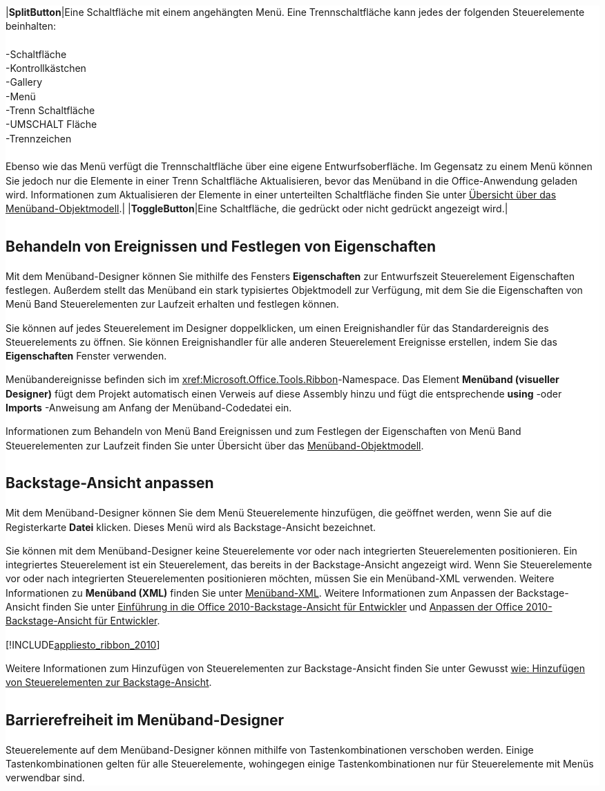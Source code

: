 |**SplitButton**|Eine Schaltfläche mit einem angehängten Menü. Eine Trennschaltfläche kann jedes der folgenden Steuerelemente beinhalten:<br /><br /> -Schaltfläche<br />-Kontrollkästchen<br />-Gallery<br />-Menü<br />-Trenn Schaltfläche<br />-UMSCHALT Fläche<br />-Trennzeichen<br /><br /> Ebenso wie das Menü verfügt die Trennschaltfläche über eine eigene Entwurfsoberfläche. Im Gegensatz zu einem Menü können Sie jedoch nur die Elemente in einer Trenn Schaltfläche Aktualisieren, bevor das Menüband in die Office-Anwendung geladen wird. Informationen zum Aktualisieren der Elemente in einer unterteilten Schaltfläche finden Sie unter [Übersicht über das Menüband-Objektmodell](../vsto/ribbon-object-model-overview.md).|
|**ToggleButton**|Eine Schaltfläche, die gedrückt oder nicht gedrückt angezeigt wird.|

## <a name="handle-events-and-setting-properties"></a><a name="HandleEventsSetProperties"></a> Behandeln von Ereignissen und Festlegen von Eigenschaften
 Mit dem Menüband-Designer können Sie mithilfe des Fensters **Eigenschaften** zur Entwurfszeit Steuerelement Eigenschaften festlegen. Außerdem stellt das Menüband ein stark typisiertes Objektmodell zur Verfügung, mit dem Sie die Eigenschaften von Menü Band Steuerelementen zur Laufzeit erhalten und festlegen können.

 Sie können auf jedes Steuerelement im Designer doppelklicken, um einen Ereignishandler für das Standardereignis des Steuerelements zu öffnen. Sie können Ereignishandler für alle anderen Steuerelement Ereignisse erstellen, indem Sie das **Eigenschaften** Fenster verwenden.

 Menübandereignisse befinden sich im <xref:Microsoft.Office.Tools.Ribbon>-Namespace. Das Element **Menüband (visueller Designer)** fügt dem Projekt automatisch einen Verweis auf diese Assembly hinzu und fügt die entsprechende **using** -oder **Imports** -Anweisung am Anfang der Menüband-Codedatei ein.

 Informationen zum Behandeln von Menü Band Ereignissen und zum Festlegen der Eigenschaften von Menü Band Steuerelementen zur Laufzeit finden Sie unter Übersicht über das [Menüband-Objektmodell](../vsto/ribbon-object-model-overview.md).

## <a name="customize-backstage-view"></a><a name="CustomizingMicrosoftOfficeButton"></a> Backstage-Ansicht anpassen
 Mit dem Menüband-Designer können Sie dem Menü Steuerelemente hinzufügen, die geöffnet werden, wenn Sie auf die Registerkarte **Datei** klicken. Dieses Menü wird als Backstage-Ansicht bezeichnet.

 Sie können mit dem Menüband-Designer keine Steuerelemente vor oder nach integrierten Steuerelementen positionieren. Ein integriertes Steuerelement ist ein Steuerelement, das bereits in der Backstage-Ansicht angezeigt wird. Wenn Sie Steuerelemente vor oder nach integrierten Steuerelementen positionieren möchten, müssen Sie ein Menüband-XML verwenden. Weitere Informationen zu **Menüband (XML)** finden Sie unter [Menüband-XML](../vsto/ribbon-xml.md). Weitere Informationen zum Anpassen der Backstage-Ansicht finden Sie unter [Einführung in die Office 2010-Backstage-Ansicht für Entwickler](/previous-versions/office/developer/office-2010/ee691833(v=office.14)) und [Anpassen der Office 2010-Backstage-Ansicht für Entwickler](/previous-versions/office/developer/office-2010/ee815851(v=office.14)).

 [!INCLUDE[appliesto_ribbon_2010](../vsto/includes/appliesto-ribbon-2010-md.md)]

 Weitere Informationen zum Hinzufügen von Steuerelementen zur Backstage-Ansicht finden Sie unter Gewusst [wie: Hinzufügen von Steuerelementen zur Backstage-Ansicht](../vsto/how-to-add-controls-to-the-backstage-view.md).

## <a name="accessibility-in-the-ribbon-designer"></a><a name="Accessibility"></a> Barrierefreiheit im Menüband-Designer
 Steuerelemente auf dem Menüband-Designer können mithilfe von Tastenkombinationen verschoben werden. Einige Tastenkombinationen gelten für alle Steuerelemente, wohingegen einige Tastenkombinationen nur für Steuerelemente mit Menüs verwendbar sind.

